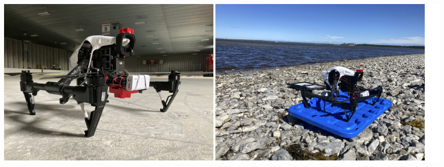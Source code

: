 <img src="/images/posts/post6/hockeyDrone.jpeg" width="48%"> <img src="/images/posts/post6/gamacheFlight.jpeg" width="48%">